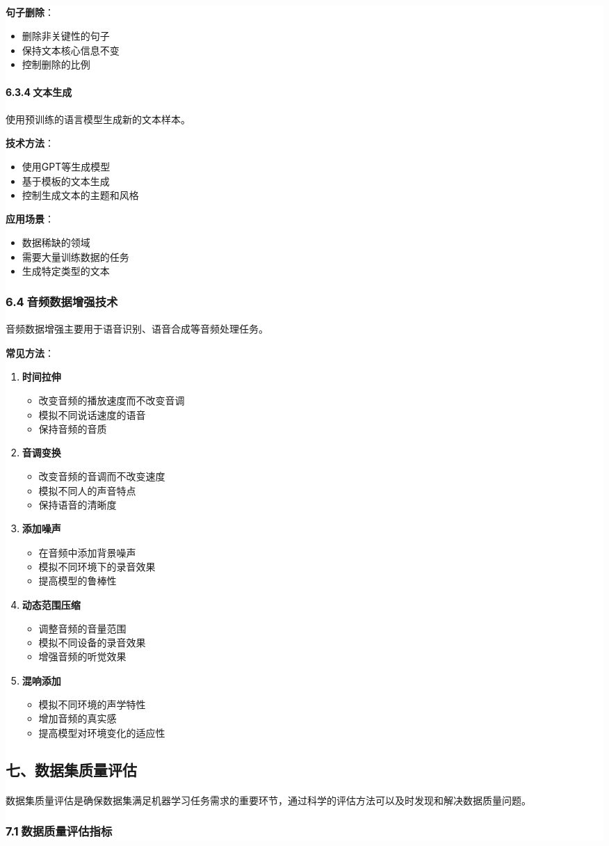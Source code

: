 **句子删除**：
- 删除非关键性的句子
- 保持文本核心信息不变
- 控制删除的比例

#### 6.3.4 文本生成

使用预训练的语言模型生成新的文本样本。

**技术方法**：
- 使用GPT等生成模型
- 基于模板的文本生成
- 控制生成文本的主题和风格

**应用场景**：
- 数据稀缺的领域
- 需要大量训练数据的任务
- 生成特定类型的文本

### 6.4 音频数据增强技术

音频数据增强主要用于语音识别、语音合成等音频处理任务。

**常见方法**：

1. **时间拉伸**
   - 改变音频的播放速度而不改变音调
   - 模拟不同说话速度的语音
   - 保持音频的音质

2. **音调变换**
   - 改变音频的音调而不改变速度
   - 模拟不同人的声音特点
   - 保持语音的清晰度

3. **添加噪声**
   - 在音频中添加背景噪声
   - 模拟不同环境下的录音效果
   - 提高模型的鲁棒性

4. **动态范围压缩**
   - 调整音频的音量范围
   - 模拟不同设备的录音效果
   - 增强音频的听觉效果

5. **混响添加**
   - 模拟不同环境的声学特性
   - 增加音频的真实感
   - 提高模型对环境变化的适应性

## 七、数据集质量评估

数据集质量评估是确保数据集满足机器学习任务需求的重要环节，通过科学的评估方法可以及时发现和解决数据质量问题。

### 7.1 数据质量评估指标
